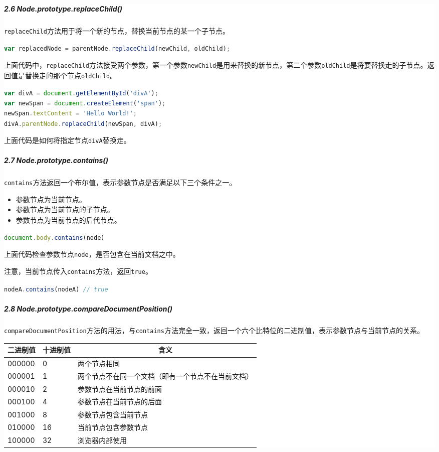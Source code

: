 ##### 2.6 Node.prototype.replaceChild()

`replaceChild`方法用于将一个新的节点，替换当前节点的某一个子节点。

```js
var replacedNode = parentNode.replaceChild(newChild, oldChild);
```

上面代码中，`replaceChild`方法接受两个参数，第一个参数`newChild`是用来替换的新节点，第二个参数`oldChild`是将要替换走的子节点。返回值是替换走的那个节点`oldChild`。

```js
var divA = document.getElementById('divA');
var newSpan = document.createElement('span');
newSpan.textContent = 'Hello World!';
divA.parentNode.replaceChild(newSpan, divA);
```

上面代码是如何将指定节点`divA`替换走。

##### 2.7 Node.prototype.contains()

`contains`方法返回一个布尔值，表示参数节点是否满足以下三个条件之一。

- 参数节点为当前节点。
- 参数节点为当前节点的子节点。
- 参数节点为当前节点的后代节点。

```js
document.body.contains(node)
```

上面代码检查参数节点`node`，是否包含在当前文档之中。

注意，当前节点传入`contains`方法，返回`true`。

```js
nodeA.contains(nodeA) // true
```

##### 2.8 Node.prototype.compareDocumentPosition()

`compareDocumentPosition`方法的用法，与`contains`方法完全一致，返回一个六个比特位的二进制值，表示参数节点与当前节点的关系。

| 二进制值 | 十进制值 | 含义                                               |
| -------- | -------- | -------------------------------------------------- |
| 000000   | 0        | 两个节点相同                                       |
| 000001   | 1        | 两个节点不在同一个文档（即有一个节点不在当前文档） |
| 000010   | 2        | 参数节点在当前节点的前面                           |
| 000100   | 4        | 参数节点在当前节点的后面                           |
| 001000   | 8        | 参数节点包含当前节点                               |
| 010000   | 16       | 当前节点包含参数节点                               |
| 100000   | 32       | 浏览器内部使用                                     |

